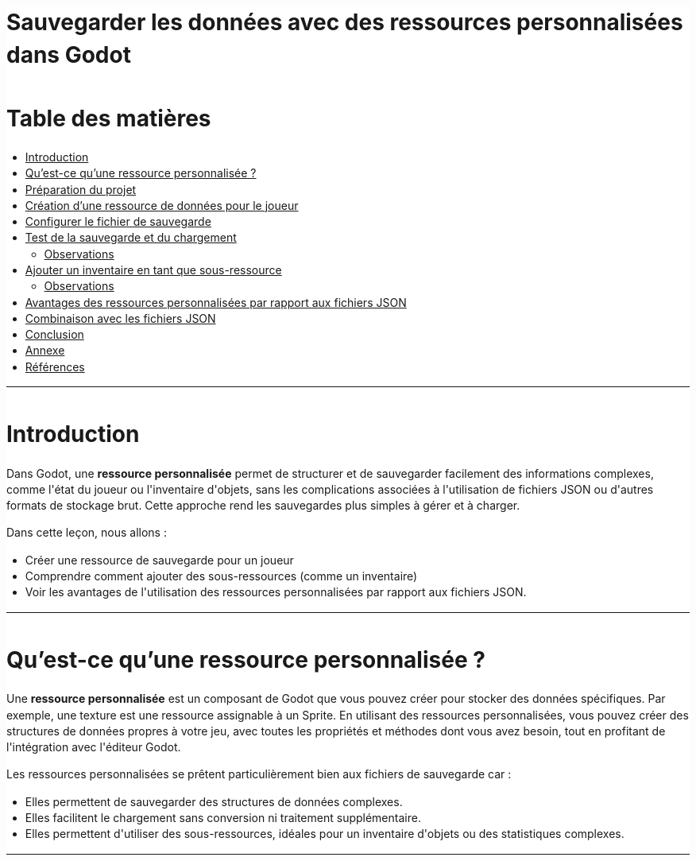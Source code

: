 # Sauvegarder les données avec des ressources personnalisées dans Godot  

# Table des matières 

- [Introduction](#introduction)
- [Qu’est-ce qu’une ressource personnalisée ?](#quest-ce-quune-ressource-personnalisée-)
- [Préparation du projet](#préparation-du-projet)
- [Création d’une ressource de données pour le joueur](#création-dune-ressource-de-données-pour-le-joueur)
- [Configurer le fichier de sauvegarde](#configurer-le-fichier-de-sauvegarde)
- [Test de la sauvegarde et du chargement](#test-de-la-sauvegarde-et-du-chargement)
  - [Observations](#observations)
- [Ajouter un inventaire en tant que sous-ressource](#ajouter-un-inventaire-en-tant-que-sous-ressource)
  - [Observations](#observations-1)
- [Avantages des ressources personnalisées par rapport aux fichiers JSON](#avantages-des-ressources-personnalisées-par-rapport-aux-fichiers-json)
- [Combinaison avec les fichiers JSON](#combinaison-avec-les-fichiers-json)
- [Conclusion](#conclusion)
- [Annexe](#annexe)
- [Références](#références)


---

# Introduction
Dans Godot, une **ressource personnalisée** permet de structurer et de sauvegarder facilement des informations complexes, comme l'état du joueur ou l'inventaire d'objets, sans les complications associées à l'utilisation de fichiers JSON ou d'autres formats de stockage brut. Cette approche rend les sauvegardes plus simples à gérer et à charger.

Dans cette leçon, nous allons :
- Créer une ressource de sauvegarde pour un joueur
- Comprendre comment ajouter des sous-ressources (comme un inventaire)
- Voir les avantages de l'utilisation des ressources personnalisées par rapport aux fichiers JSON.

---

# Qu’est-ce qu’une ressource personnalisée ?
Une **ressource personnalisée** est un composant de Godot que vous pouvez créer pour stocker des données spécifiques. Par exemple, une texture est une ressource assignable à un Sprite. En utilisant des ressources personnalisées, vous pouvez créer des structures de données propres à votre jeu, avec toutes les propriétés et méthodes dont vous avez besoin, tout en profitant de l'intégration avec l'éditeur Godot.

Les ressources personnalisées se prêtent particulièrement bien aux fichiers de sauvegarde car :
- Elles permettent de sauvegarder des structures de données complexes.
- Elles facilitent le chargement sans conversion ni traitement supplémentaire.
- Elles permettent d'utiliser des sous-ressources, idéales pour un inventaire d'objets ou des statistiques complexes.

---